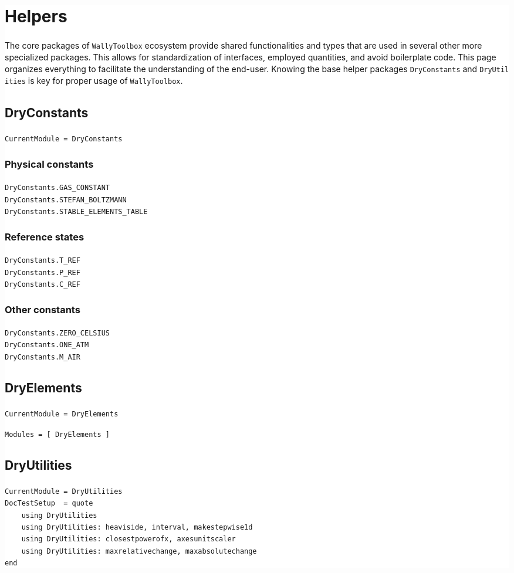# Helpers

The core packages of `WallyToolbox` ecosystem provide shared functionalities and
types that are used in several other more specialized packages. This allows for
standardization of interfaces, employed quantities, and avoid boilerplate code.
This page organizes everything to facilitate the understanding of the end-user.
Knowing the base helper packages `DryConstants` and `DryUtilities` is key for
proper usage of `WallyToolbox`.

## DryConstants

```@meta
CurrentModule = DryConstants
```

### Physical constants

```@docs
DryConstants.GAS_CONSTANT
DryConstants.STEFAN_BOLTZMANN
DryConstants.STABLE_ELEMENTS_TABLE
```

### Reference states

```@docs
DryConstants.T_REF
DryConstants.P_REF
DryConstants.C_REF
```

### Other constants

```@docs
DryConstants.ZERO_CELSIUS
DryConstants.ONE_ATM
DryConstants.M_AIR
```

## DryElements

```@meta
CurrentModule = DryElements
```

```@autodocs
Modules = [ DryElements ]
```

## DryUtilities

```@meta
CurrentModule = DryUtilities
DocTestSetup  = quote
    using DryUtilities
    using DryUtilities: heaviside, interval, makestepwise1d
    using DryUtilities: closestpowerofx, axesunitscaler
    using DryUtilities: maxrelativechange, maxabsolutechange
end
```
